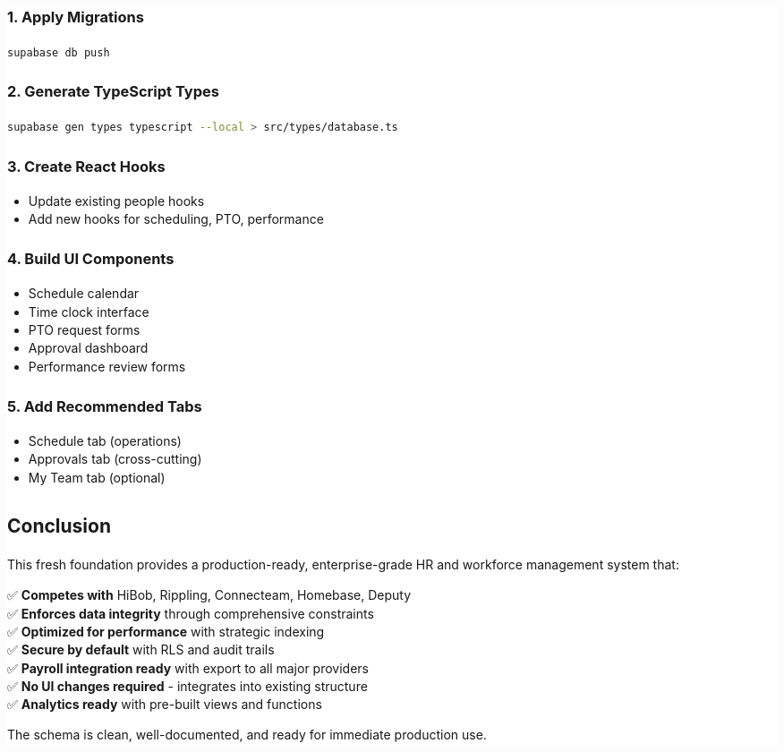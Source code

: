 ### 1. Apply Migrations
```bash
supabase db push
```

### 2. Generate TypeScript Types
```bash
supabase gen types typescript --local > src/types/database.ts
```

### 3. Create React Hooks
- Update existing people hooks
- Add new hooks for scheduling, PTO, performance

### 4. Build UI Components
- Schedule calendar
- Time clock interface
- PTO request forms
- Approval dashboard
- Performance review forms

### 5. Add Recommended Tabs
- Schedule tab (operations)
- Approvals tab (cross-cutting)
- My Team tab (optional)

## Conclusion

This fresh foundation provides a production-ready, enterprise-grade HR and workforce management system that:

✅ **Competes with** HiBob, Rippling, Connecteam, Homebase, Deputy  
✅ **Enforces data integrity** through comprehensive constraints  
✅ **Optimized for performance** with strategic indexing  
✅ **Secure by default** with RLS and audit trails  
✅ **Payroll integration ready** with export to all major providers  
✅ **No UI changes required** - integrates into existing structure  
✅ **Analytics ready** with pre-built views and functions  

The schema is clean, well-documented, and ready for immediate production use.
